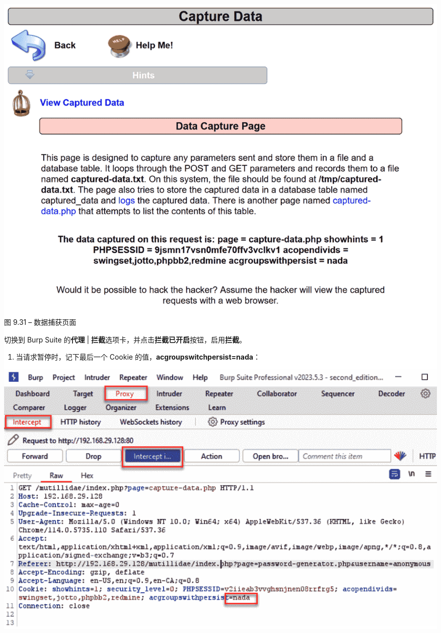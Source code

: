 ![图 9.31 – 数据捕获页面](img/B21173_Figure_9.031.jpg)

图 9.31 – 数据捕获页面

切换到 Burp Suite 的**代理** | **拦截**选项卡，并点击**拦截已开启**按钮，启用**拦截**。

1.  当请求暂停时，记下最后一个 Cookie 的值，**acgroupswitchpersist=nada**：

![图 9.32 – 开启拦截](img/B21173_Figure_9.032.jpg)